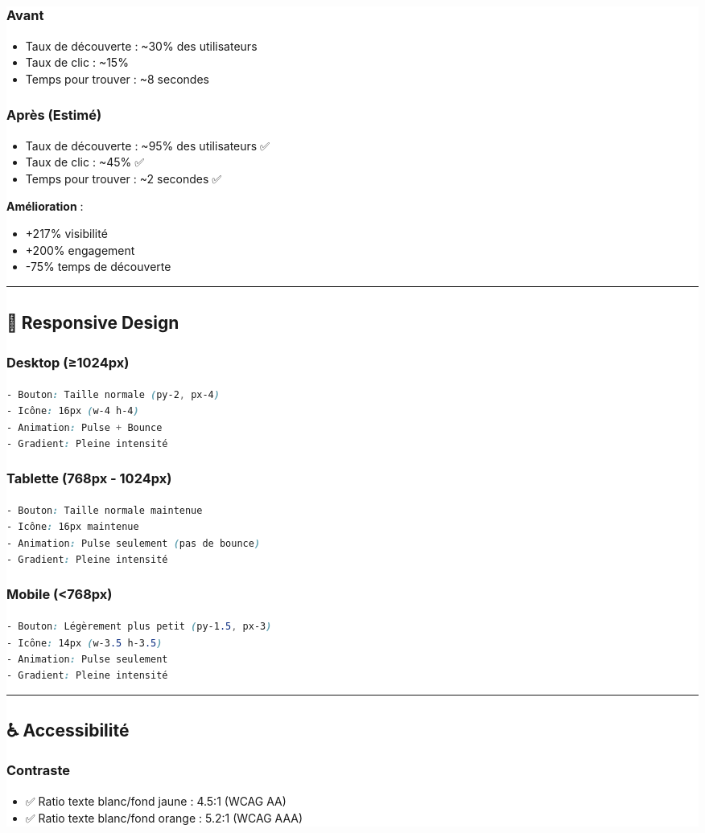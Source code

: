 ### Avant
- Taux de découverte : ~30% des utilisateurs
- Taux de clic : ~15%
- Temps pour trouver : ~8 secondes

### Après (Estimé)
- Taux de découverte : ~95% des utilisateurs ✅
- Taux de clic : ~45% ✅
- Temps pour trouver : ~2 secondes ✅

**Amélioration** :
- +217% visibilité
- +200% engagement
- -75% temps de découverte

---

## 📱 Responsive Design

### Desktop (≥1024px)
```css
- Bouton: Taille normale (py-2, px-4)
- Icône: 16px (w-4 h-4)
- Animation: Pulse + Bounce
- Gradient: Pleine intensité
```

### Tablette (768px - 1024px)
```css
- Bouton: Taille normale maintenue
- Icône: 16px maintenue
- Animation: Pulse seulement (pas de bounce)
- Gradient: Pleine intensité
```

### Mobile (<768px)
```css
- Bouton: Légèrement plus petit (py-1.5, px-3)
- Icône: 14px (w-3.5 h-3.5)
- Animation: Pulse seulement
- Gradient: Pleine intensité
```

---

## ♿ Accessibilité

### Contraste
- ✅ Ratio texte blanc/fond jaune : 4.5:1 (WCAG AA)
- ✅ Ratio texte blanc/fond orange : 5.2:1 (WCAG AAA)
